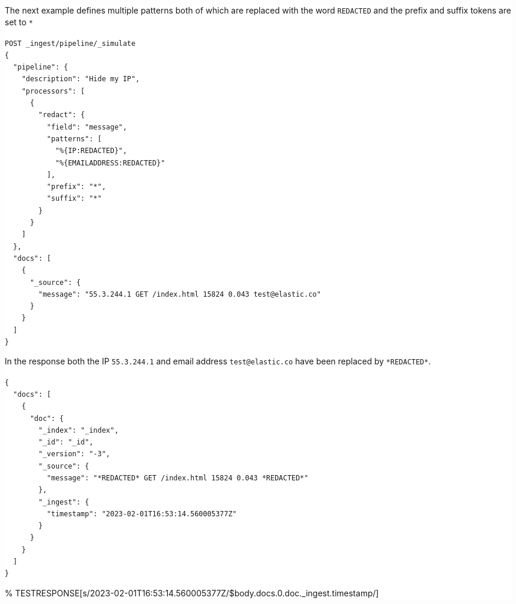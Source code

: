 The next example defines multiple patterns both of which are replaced with the word `REDACTED` and the prefix and suffix tokens are set to `*`

```console
POST _ingest/pipeline/_simulate
{
  "pipeline": {
    "description": "Hide my IP",
    "processors": [
      {
        "redact": {
          "field": "message",
          "patterns": [
            "%{IP:REDACTED}",
            "%{EMAILADDRESS:REDACTED}"
          ],
          "prefix": "*",
          "suffix": "*"
        }
      }
    ]
  },
  "docs": [
    {
      "_source": {
        "message": "55.3.244.1 GET /index.html 15824 0.043 test@elastic.co"
      }
    }
  ]
}
```

In the response both the IP `55.3.244.1` and email address `test@elastic.co` have been replaced by `*REDACTED*`.

```console-result
{
  "docs": [
    {
      "doc": {
        "_index": "_index",
        "_id": "_id",
        "_version": "-3",
        "_source": {
          "message": "*REDACTED* GET /index.html 15824 0.043 *REDACTED*"
        },
        "_ingest": {
          "timestamp": "2023-02-01T16:53:14.560005377Z"
        }
      }
    }
  ]
}
```
%  TESTRESPONSE[s/2023-02-01T16:53:14.560005377Z/$body.docs.0.doc._ingest.timestamp/]
